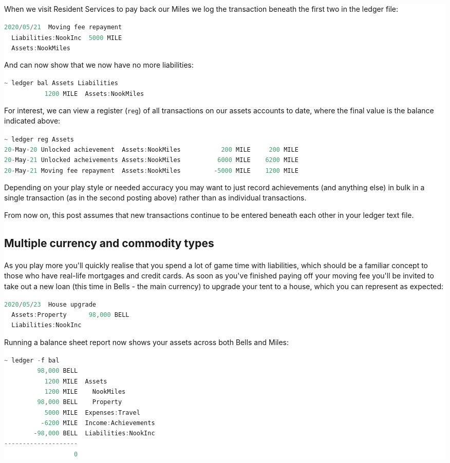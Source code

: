 When we visit Resident Services to pay back our Miles we log the transaction beneath the first two in the ledger file:

```jsx
2020/05/21  Moving fee repayment
  Liabilities:NookInc  5000 MILE
  Assets:NookMiles
```

And can now show that we now have no more liabilities:

```jsx
~ ledger bal Assets Liabilities
           1200 MILE  Assets:NookMiles
```

For interest, we can view a register (`reg`) of all transactions on our assets accounts to date, where the final value is the balance indicated above:

```jsx
~ ledger reg Assets
20-May-20 Unlocked achievement  Assets:NookMiles           200 MILE     200 MILE
20-May-21 Unlocked acheivements Assets:NookMiles          6000 MILE    6200 MILE
20-May-21 Moving fee repayment  Assets:NookMiles         -5000 MILE    1200 MILE
```

Depending on your play style or needed accuracy you may want to just record achievements (and anything else) in bulk in a single transaction (as in the second posting above) rather than as individual transactions.

From now on, this post assumes that new transactions continue to be entered beneath each other in your ledger text file.

## Multiple currency and commodity types

As you play more you'll quickly realise that you spend a lot of game time with liabilities, which should be a familiar concept to those who have real-life mortgages and credit cards. As soon as you've finished paying off your moving fee you'll be invited to take out a new loan (this time in Bells - the main currency) to upgrade your tent to a house, which you can represent as expected:

```jsx
2020/05/23  House upgrade
  Assets:Property      98,000 BELL
  Liabilities:NookInc
```

Running a balance sheet report now shows your assets across both Bells and Miles:

```jsx
~ ledger -f bal
         98,000 BELL
           1200 MILE  Assets
           1200 MILE    NookMiles
         98,000 BELL    Property
           5000 MILE  Expenses:Travel
          -6200 MILE  Income:Achievements
        -98,000 BELL  Liabilities:NookInc
--------------------
                   0
```
